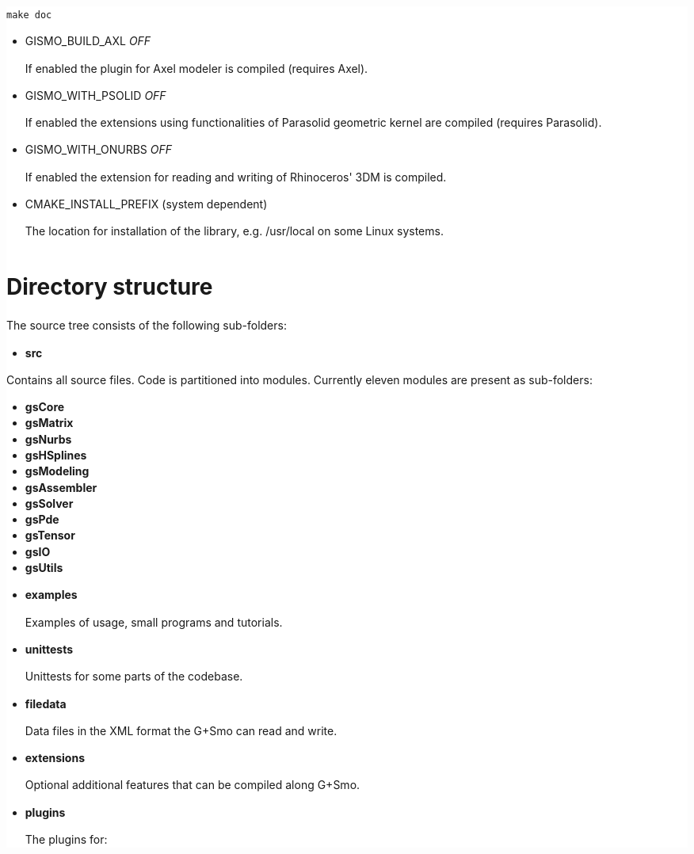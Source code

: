 ```make doc```

* GISMO_BUILD_AXL         *OFF*

  If enabled the plugin for Axel modeler is compiled (requires Axel).

* GISMO_WITH_PSOLID       *OFF*

  If enabled the extensions using functionalities of Parasolid geometric
kernel are compiled (requires Parasolid).

* GISMO_WITH_ONURBS       *OFF*

  If enabled the extension for reading and writing of Rhinoceros' 3DM is
compiled.

* CMAKE_INSTALL_PREFIX   (system dependent)

  The location for installation of the library, e.g. /usr/local on some
Linux systems.


# Directory structure


The source tree consists of the following sub-folders:

* **src**

Contains all source files. Code is partitioned into modules. Currently
eleven modules are present as sub-folders:

   - **gsCore**
   - **gsMatrix**
   - **gsNurbs**
   - **gsHSplines**
   - **gsModeling**
   - **gsAssembler**
   - **gsSolver**
   - **gsPde**
   - **gsTensor**
   - **gsIO**
   - **gsUtils**

* **examples**

  Examples of usage, small programs and tutorials.

* **unittests**

  Unittests for some parts of the codebase.

* **filedata**

  Data files in the XML format the G+Smo can read and write.

* **extensions**

  Optional additional features that can be compiled along G+Smo.

* **plugins**

   The plugins for:

```